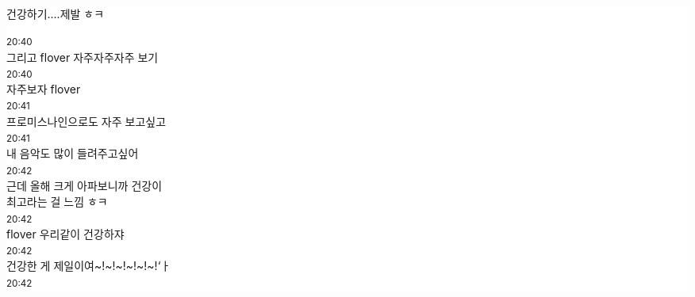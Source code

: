 건강하기....제발 ㅎㅋ
</div>
</div>
<div class="message" markdown="1">
<div class="message-date" markdown="1">
<small>20:40</small>
</div>
<div markdown="1">
그리고 flover 자주자주자주 보기
</div>
</div>
<div class="message" markdown="1">
<div class="message-date" markdown="1">
<small>20:40</small>
</div>
<div markdown="1">
자주보자 flover
</div>
</div>
<div class="message" markdown="1">
<div class="message-date" markdown="1">
<small>20:41</small>
</div>
<div markdown="1">
프로미스나인으로도 자주 보고싶고
</div>
</div>
<div class="message" markdown="1">
<div class="message-date" markdown="1">
<small>20:41</small>
</div>
<div markdown="1">
내 음악도 많이 들려주고싶어
</div>
</div>
<div class="message" markdown="1">
<div class="message-date" markdown="1">
<small>20:42</small>
</div>
<div markdown="1">
근데 올해 크게 아파보니까 건강이<br>최고라는 걸 느낌 ㅎㅋ
</div>
</div>
<div class="message" markdown="1">
<div class="message-date" markdown="1">
<small>20:42</small>
</div>
<div markdown="1">
flover 우리같이 건강하쟈
</div>
</div>
<div class="message" markdown="1">
<div class="message-date" markdown="1">
<small>20:42</small>
</div>
<div markdown="1">
건강한 게 제일이여~!~!~!~!~!~!‘ㅏ
</div>
</div>
<div class="message" markdown="1">
<div class="message-date" markdown="1">
<small>20:42</small>
</div>
<div markdown="1">